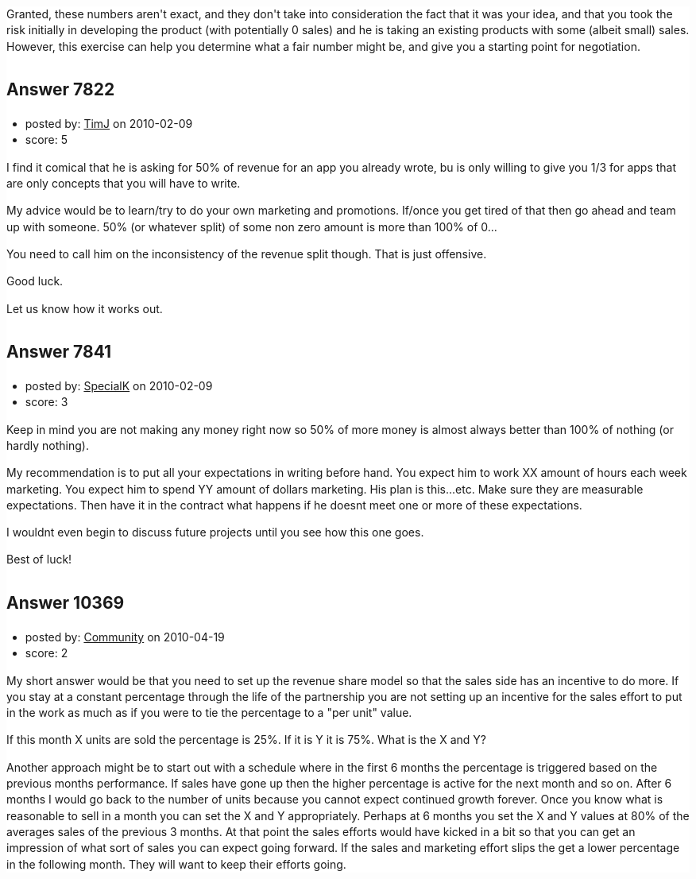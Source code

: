 Granted, these numbers aren't exact, and they don't take into consideration the fact that it was your idea, and that you took the risk initially in developing the product (with potentially 0 sales) and he is taking an existing products with some (albeit small) sales. However, this exercise can help you determine what a fair number might be, and give you a starting point for negotiation.


## Answer 7822

- posted by: [TimJ](https://stackexchange.com/users/-1/1172-timj) on 2010-02-09
- score: 5

I find it comical that he is asking for 50% of revenue for an app you already wrote, bu is only willing to give you 1/3 for apps that are only concepts that you will have to write.

My advice would be to learn/try to do your own marketing and promotions.  If/once you get tired of that then go  ahead and team up with someone.  50% (or whatever split) of some non zero amount is more than 100% of 0...

You need to call him on the inconsistency of the revenue split though.  That is just offensive.

Good luck.

Let us know how it works out.


## Answer 7841

- posted by: [SpecialK](https://stackexchange.com/users/-1/2423-specialk) on 2010-02-09
- score: 3

Keep in mind you are not making any money right now so 50% of more money is almost always better than 100% of nothing (or hardly nothing).

My recommendation is to put all your expectations in writing before hand.  You expect him to work XX amount of hours each week marketing.  You expect him to spend YY amount of dollars marketing.  His plan is this...etc.  Make sure they are measurable expectations.  Then have it in the contract what happens if he doesnt meet one or more of these expectations.

I wouldnt even begin to discuss future projects until you see how this one goes.

Best of luck!


## Answer 10369

- posted by: [Community](https://stackexchange.com/users/-1/-1-community) on 2010-04-19
- score: 2

My short answer would be that you need to set up the revenue share model so that the sales side has an incentive to do more. If you stay at a constant percentage through the life of the partnership you are not setting up an incentive for the sales effort to put in the work as much as if you were to tie the percentage to a "per unit" value.

If this month X units are sold the percentage is 25%. If it is Y it is 75%. What is the X and Y?

Another approach might be to start out with a schedule where in the first 6 months the percentage is triggered based on the previous months performance. If sales have gone up then the higher percentage is active for the next month and so on. After 6 months I would go back to the number of units because you cannot expect continued growth forever. Once you know what is reasonable to sell in a month you can set the X and Y appropriately. Perhaps at 6 months you set the X and Y values at 80% of the averages sales of the previous 3 months. At that point the sales efforts would have kicked in a bit so that you can get an impression of what sort of sales you can expect going forward. If the sales and marketing effort slips the get a lower percentage in the following month. They will want to keep their efforts going.
